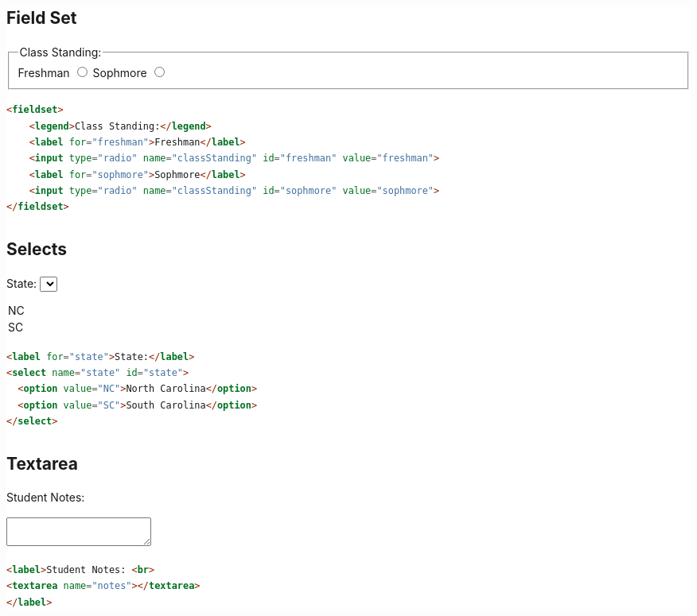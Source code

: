
## Field Set

<fieldset>
	<legend>Class Standing:</legend>
	<label for="freshman">Freshman</label>
	<input type="radio" name="classStanding" id="freshman" value="freshman">
	<label for="sophmore">Sophmore</label>
	<input type="radio" name="classStanding" id="sophmore" value="sophmore">
</fieldset>

```html
<fieldset>
	<legend>Class Standing:</legend>
	<label for="freshman">Freshman</label>
	<input type="radio" name="classStanding" id="freshman" value="freshman">
	<label for="sophmore">Sophmore</label>
	<input type="radio" name="classStanding" id="sophmore" value="sophmore">
</fieldset>
```

## Selects

<label for="state">State:</label>
<select name="state" id="state">
  <option value="NC">NC</option>
  <option value="SC">SC</option>
</select>

```html
<label for="state">State:</label>
<select name="state" id="state">
  <option value="NC">North Carolina</option>
  <option value="SC">South Carolina</option>
</select>
```

## Textarea

<label>Student Notes: <br>
<textarea name="notes"></textarea>
</label>

```html
<label>Student Notes: <br>
<textarea name="notes"></textarea>
</label>
```

